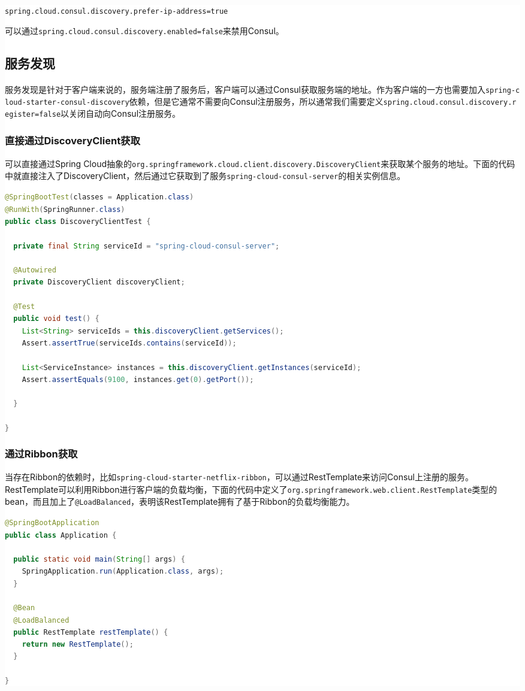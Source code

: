 ```properties
spring.cloud.consul.discovery.prefer-ip-address=true
```

可以通过`spring.cloud.consul.discovery.enabled=false`来禁用Consul。


## 服务发现

服务发现是针对于客户端来说的，服务端注册了服务后，客户端可以通过Consul获取服务端的地址。作为客户端的一方也需要加入`spring-cloud-starter-consul-discovery`依赖，但是它通常不需要向Consul注册服务，所以通常我们需要定义`spring.cloud.consul.discovery.register=false`以关闭自动向Consul注册服务。

### 直接通过DiscoveryClient获取

可以直接通过Spring Cloud抽象的`org.springframework.cloud.client.discovery.DiscoveryClient`来获取某个服务的地址。下面的代码中就直接注入了DiscoveryClient，然后通过它获取到了服务`spring-cloud-consul-server`的相关实例信息。

```java
@SpringBootTest(classes = Application.class)
@RunWith(SpringRunner.class)
public class DiscoveryClientTest {

  private final String serviceId = "spring-cloud-consul-server";

  @Autowired
  private DiscoveryClient discoveryClient;

  @Test
  public void test() {
    List<String> serviceIds = this.discoveryClient.getServices();
    Assert.assertTrue(serviceIds.contains(serviceId));

    List<ServiceInstance> instances = this.discoveryClient.getInstances(serviceId);
    Assert.assertEquals(9100, instances.get(0).getPort());

  }

}
```

### 通过Ribbon获取

当存在Ribbon的依赖时，比如`spring-cloud-starter-netflix-ribbon`，可以通过RestTemplate来访问Consul上注册的服务。RestTemplate可以利用Ribbon进行客户端的负载均衡，下面的代码中定义了`org.springframework.web.client.RestTemplate`类型的bean，而且加上了`@LoadBalanced`，表明该RestTemplate拥有了基于Ribbon的负载均衡能力。

```java
@SpringBootApplication
public class Application {

  public static void main(String[] args) {
    SpringApplication.run(Application.class, args);
  }

  @Bean
  @LoadBalanced
  public RestTemplate restTemplate() {
    return new RestTemplate();
  }

}
```
